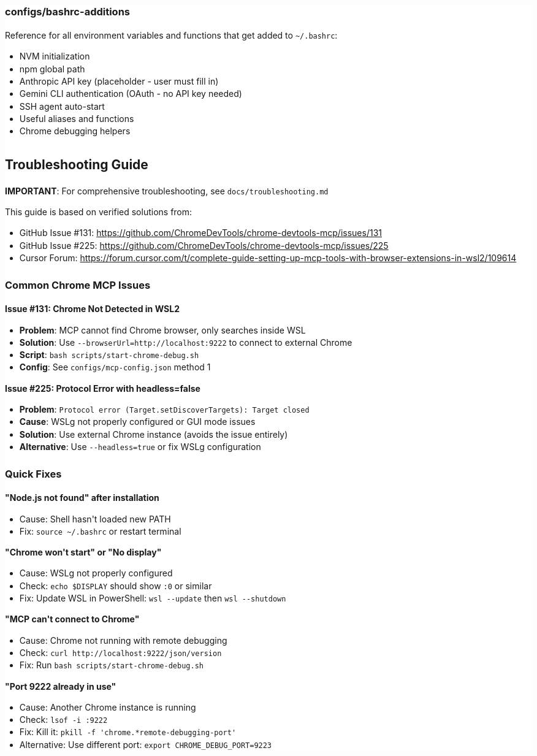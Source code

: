 ### configs/bashrc-additions

Reference for all environment variables and functions that get added to `~/.bashrc`:
- NVM initialization
- npm global path
- Anthropic API key (placeholder - user must fill in)
- Gemini CLI authentication (OAuth - no API key needed)
- SSH agent auto-start
- Useful aliases and functions
- Chrome debugging helpers

## Troubleshooting Guide

**IMPORTANT**: For comprehensive troubleshooting, see `docs/troubleshooting.md`

This guide is based on verified solutions from:
- GitHub Issue #131: https://github.com/ChromeDevTools/chrome-devtools-mcp/issues/131
- GitHub Issue #225: https://github.com/ChromeDevTools/chrome-devtools-mcp/issues/225
- Cursor Forum: https://forum.cursor.com/t/complete-guide-setting-up-mcp-tools-with-browser-extensions-in-wsl2/109614

### Common Chrome MCP Issues

**Issue #131: Chrome Not Detected in WSL2**
- **Problem**: MCP cannot find Chrome browser, only searches inside WSL
- **Solution**: Use `--browserUrl=http://localhost:9222` to connect to external Chrome
- **Script**: `bash scripts/start-chrome-debug.sh`
- **Config**: See `configs/mcp-config.json` method 1

**Issue #225: Protocol Error with headless=false**
- **Problem**: `Protocol error (Target.setDiscoverTargets): Target closed`
- **Cause**: WSLg not properly configured or GUI mode issues
- **Solution**: Use external Chrome instance (avoids the issue entirely)
- **Alternative**: Use `--headless=true` or fix WSLg configuration

### Quick Fixes

**"Node.js not found" after installation**
- Cause: Shell hasn't loaded new PATH
- Fix: `source ~/.bashrc` or restart terminal

**"Chrome won't start" or "No display"**
- Cause: WSLg not properly configured
- Check: `echo $DISPLAY` should show `:0` or similar
- Fix: Update WSL in PowerShell: `wsl --update` then `wsl --shutdown`

**"MCP can't connect to Chrome"**
- Cause: Chrome not running with remote debugging
- Check: `curl http://localhost:9222/json/version`
- Fix: Run `bash scripts/start-chrome-debug.sh`

**"Port 9222 already in use"**
- Cause: Another Chrome instance is running
- Check: `lsof -i :9222`
- Fix: Kill it: `pkill -f 'chrome.*remote-debugging-port'`
- Alternative: Use different port: `export CHROME_DEBUG_PORT=9223`

